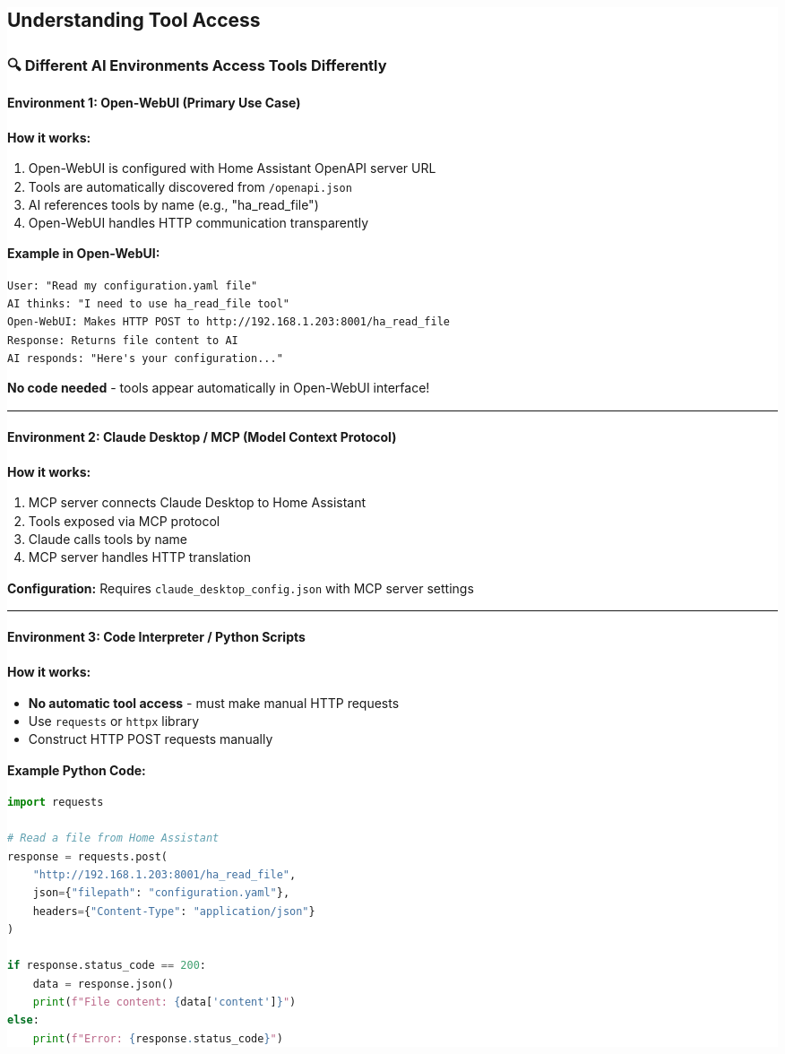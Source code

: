 
## Understanding Tool Access

### 🔍 Different AI Environments Access Tools Differently

#### Environment 1: Open-WebUI (Primary Use Case)

**How it works:**

1. Open-WebUI is configured with Home Assistant OpenAPI server URL
2. Tools are automatically discovered from `/openapi.json`
3. AI references tools by name (e.g., "ha_read_file")
4. Open-WebUI handles HTTP communication transparently

**Example in Open-WebUI:**

```
User: "Read my configuration.yaml file"
AI thinks: "I need to use ha_read_file tool"
Open-WebUI: Makes HTTP POST to http://192.168.1.203:8001/ha_read_file
Response: Returns file content to AI
AI responds: "Here's your configuration..."
```

**No code needed** - tools appear automatically in Open-WebUI interface!

---

#### Environment 2: Claude Desktop / MCP (Model Context Protocol)

**How it works:**

1. MCP server connects Claude Desktop to Home Assistant
2. Tools exposed via MCP protocol
3. Claude calls tools by name
4. MCP server handles HTTP translation

**Configuration:** Requires `claude_desktop_config.json` with MCP server settings

---

#### Environment 3: Code Interpreter / Python Scripts

**How it works:**

- **No automatic tool access** - must make manual HTTP requests
- Use `requests` or `httpx` library
- Construct HTTP POST requests manually

**Example Python Code:**

```python
import requests

# Read a file from Home Assistant
response = requests.post(
    "http://192.168.1.203:8001/ha_read_file",
    json={"filepath": "configuration.yaml"},
    headers={"Content-Type": "application/json"}
)

if response.status_code == 200:
    data = response.json()
    print(f"File content: {data['content']}")
else:
    print(f"Error: {response.status_code}")
```

